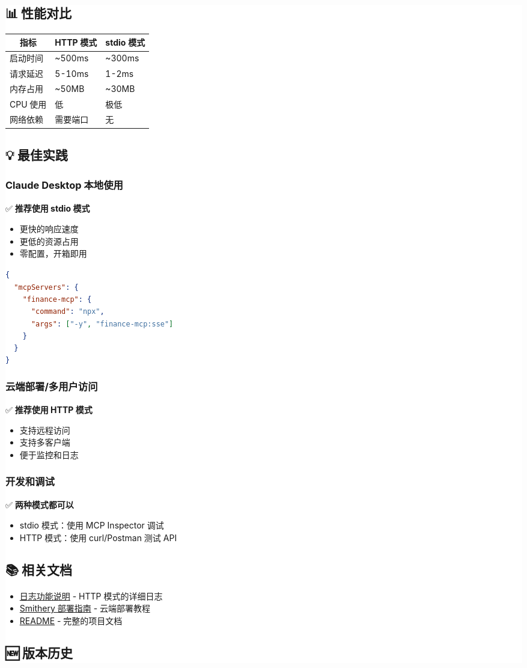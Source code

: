 ## 📊 性能对比

| 指标 | HTTP 模式 | stdio 模式 |
|------|----------|-----------|
| 启动时间 | ~500ms | ~300ms |
| 请求延迟 | 5-10ms | 1-2ms |
| 内存占用 | ~50MB | ~30MB |
| CPU 使用 | 低 | 极低 |
| 网络依赖 | 需要端口 | 无 |

## 💡 最佳实践

### Claude Desktop 本地使用
✅ **推荐使用 stdio 模式**
- 更快的响应速度
- 更低的资源占用
- 零配置，开箱即用

```json
{
  "mcpServers": {
    "finance-mcp": {
      "command": "npx",
      "args": ["-y", "finance-mcp:sse"]
    }
  }
}
```

### 云端部署/多用户访问
✅ **推荐使用 HTTP 模式**
- 支持远程访问
- 支持多客户端
- 便于监控和日志

### 开发和调试
✅ **两种模式都可以**
- stdio 模式：使用 MCP Inspector 调试
- HTTP 模式：使用 curl/Postman 测试 API

## 📚 相关文档

- [日志功能说明](./LOGGING_GUIDE.md) - HTTP 模式的详细日志
- [Smithery 部署指南](./SMITHERY_DEPLOYMENT.md) - 云端部署教程
- [README](./README.md) - 完整的项目文档

## 🆕 版本历史
